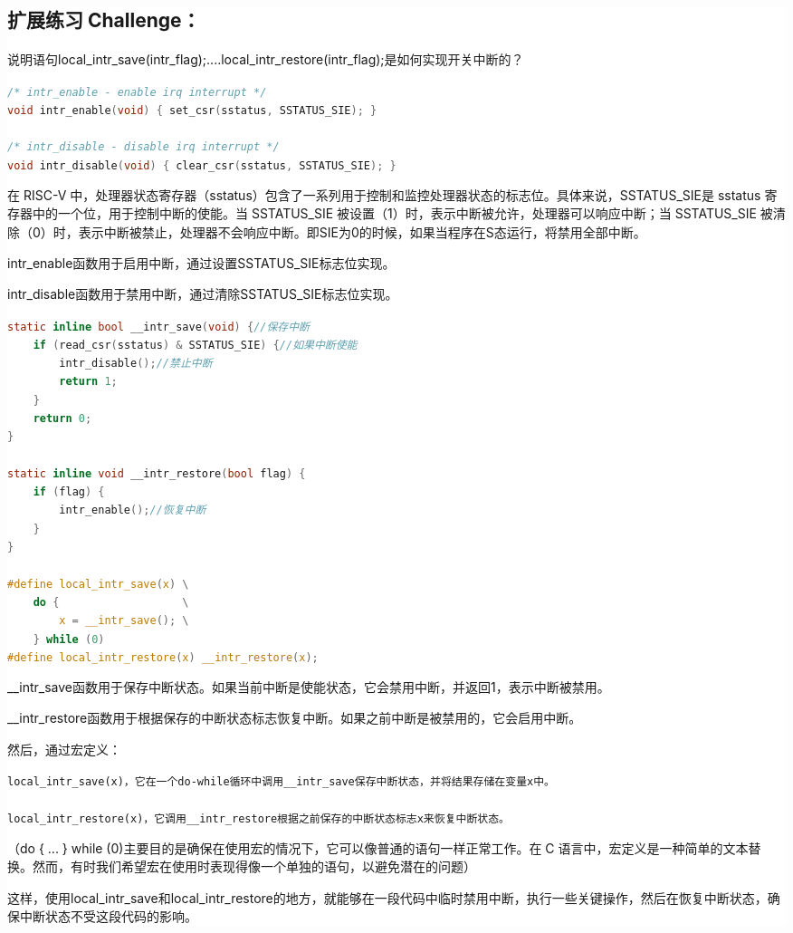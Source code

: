 ## 扩展练习 Challenge：
说明语句local_intr_save(intr_flag);....local_intr_restore(intr_flag);是如何实现开关中断的？

```c
/* intr_enable - enable irq interrupt */
void intr_enable(void) { set_csr(sstatus, SSTATUS_SIE); }

/* intr_disable - disable irq interrupt */
void intr_disable(void) { clear_csr(sstatus, SSTATUS_SIE); }

```
在 RISC-V 中，处理器状态寄存器（sstatus）包含了一系列用于控制和监控处理器状态的标志位。具体来说，SSTATUS_SIE是 sstatus 寄存器中的一个位，用于控制中断的使能。当 SSTATUS_SIE 被设置（1）时，表示中断被允许，处理器可以响应中断；当 SSTATUS_SIE 被清除（0）时，表示中断被禁止，处理器不会响应中断。即SIE为0的时候，如果当程序在S态运行，将禁用全部中断。

intr_enable函数用于启用中断，通过设置SSTATUS_SIE标志位实现。

intr_disable函数用于禁用中断，通过清除SSTATUS_SIE标志位实现。

```c
static inline bool __intr_save(void) {//保存中断
    if (read_csr(sstatus) & SSTATUS_SIE) {//如果中断使能
        intr_disable();//禁止中断
        return 1;
    }
    return 0;
}

static inline void __intr_restore(bool flag) {
    if (flag) {
        intr_enable();//恢复中断
    }
}

#define local_intr_save(x) \
    do {                   \
        x = __intr_save(); \
    } while (0)
#define local_intr_restore(x) __intr_restore(x);

```
__intr_save函数用于保存中断状态。如果当前中断是使能状态，它会禁用中断，并返回1，表示中断被禁用。

__intr_restore函数用于根据保存的中断状态标志恢复中断。如果之前中断是被禁用的，它会启用中断。

然后，通过宏定义：

    local_intr_save(x)，它在一个do-while循环中调用__intr_save保存中断状态，并将结果存储在变量x中。
    
    local_intr_restore(x)，它调用__intr_restore根据之前保存的中断状态标志x来恢复中断状态。
    
（do { ... } while (0)主要目的是确保在使用宏的情况下，它可以像普通的语句一样正常工作。在 C 语言中，宏定义是一种简单的文本替换。然而，有时我们希望宏在使用时表现得像一个单独的语句，以避免潜在的问题）

这样，使用local_intr_save和local_intr_restore的地方，就能够在一段代码中临时禁用中断，执行一些关键操作，然后在恢复中断状态，确保中断状态不受这段代码的影响。








